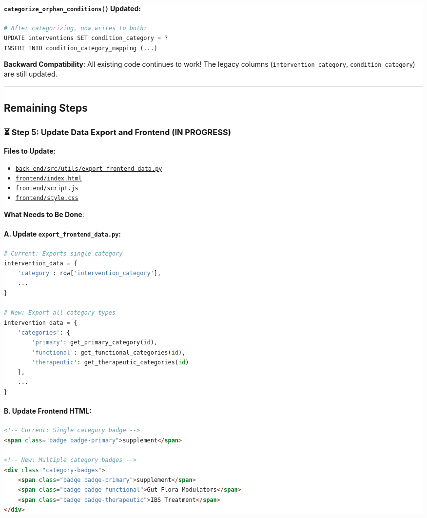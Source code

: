 #### `categorize_orphan_conditions()` Updated:
```python
# After categorizing, now writes to both:
UPDATE interventions SET condition_category = ?
INSERT INTO condition_category_mapping (...)
```

**Backward Compatibility**: All existing code continues to work! The legacy columns (`intervention_category`, `condition_category`) are still updated.

---

## Remaining Steps

### ⏳ Step 5: Update Data Export and Frontend (IN PROGRESS)

**Files to Update**:
- [`back_end/src/utils/export_frontend_data.py`](../../src/utils/export_frontend_data.py)
- [`frontend/index.html`](../../../frontend/index.html)
- [`frontend/script.js`](../../../frontend/script.js)
- [`frontend/style.css`](../../../frontend/style.css)

**What Needs to Be Done**:

#### A. Update `export_frontend_data.py`:
```python
# Current: Exports single category
intervention_data = {
    'category': row['intervention_category'],
    ...
}

# New: Export all category types
intervention_data = {
    'categories': {
        'primary': get_primary_category(id),
        'functional': get_functional_categories(id),
        'therapeutic': get_therapeutic_categories(id)
    },
    ...
}
```

#### B. Update Frontend HTML:
```html
<!-- Current: Single category badge -->
<span class="badge badge-primary">supplement</span>

<!-- New: Multiple category badges -->
<div class="category-badges">
    <span class="badge badge-primary">supplement</span>
    <span class="badge badge-functional">Gut Flora Modulators</span>
    <span class="badge badge-therapeutic">IBS Treatment</span>
</div>
```
